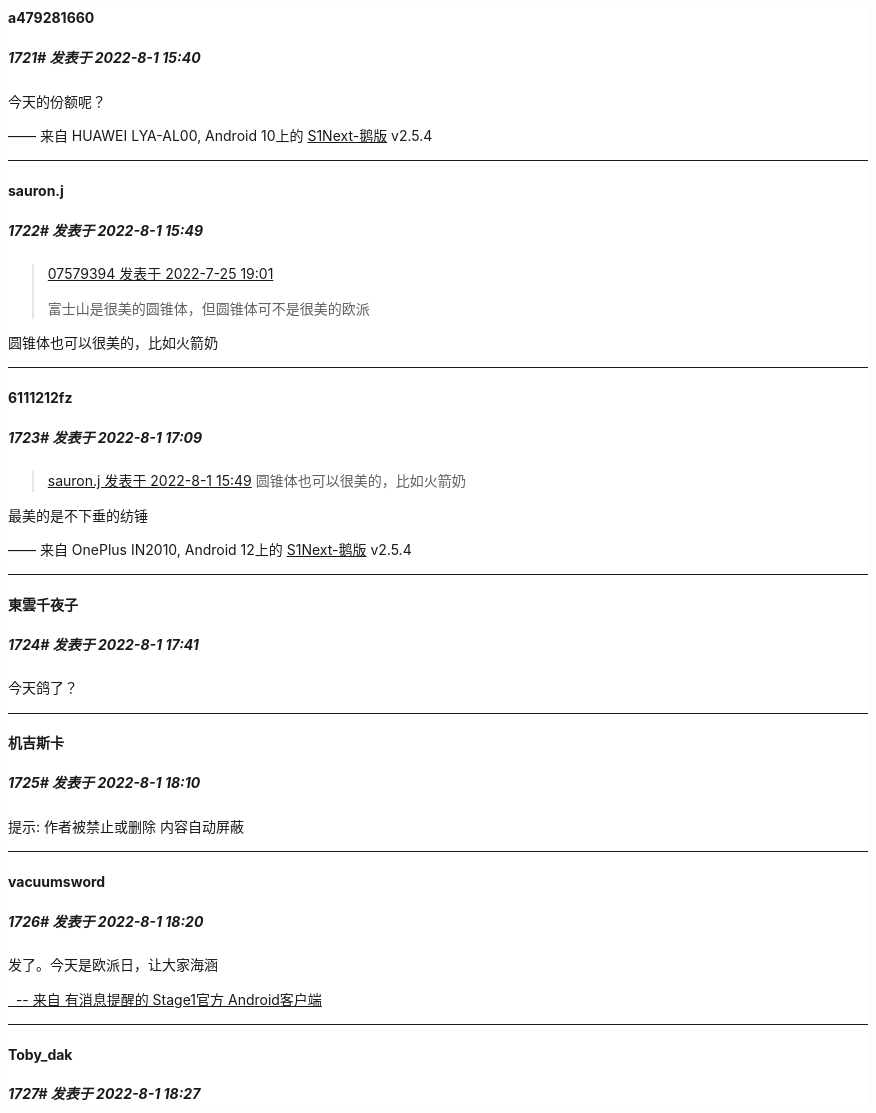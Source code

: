 ####  a479281660  
##### 1721#       发表于 2022-8-1 15:40

今天的份额呢？

—— 来自 HUAWEI LYA-AL00, Android 10上的 [S1Next-鹅版](https://github.com/ykrank/S1-Next/releases) v2.5.4

*****

####  sauron.j  
##### 1722#       发表于 2022-8-1 15:49

<blockquote><a href="httphttps://bbs.saraba1st.com/2b/forum.php?mod=redirect&amp;goto=findpost&amp;pid=56797723&amp;ptid=1957309" target="_blank">07579394 发表于 2022-7-25 19:01</a>

富士山是很美的圆锥体，但圆锥体可不是很美的欧派</blockquote>
圆锥体也可以很美的，比如火箭奶

*****

####  6111212fz  
##### 1723#       发表于 2022-8-1 17:09

<blockquote><a href="httphttps://bbs.saraba1st.com/2b/forum.php?mod=redirect&amp;goto=findpost&amp;pid=56895420&amp;ptid=1957309" target="_blank">sauron.j 发表于 2022-8-1 15:49</a>
圆锥体也可以很美的，比如火箭奶</blockquote>
最美的是不下垂的纺锤

—— 来自 OnePlus IN2010, Android 12上的 [S1Next-鹅版](https://github.com/ykrank/S1-Next/releases) v2.5.4

*****

####  東雲千夜子  
##### 1724#       发表于 2022-8-1 17:41

今天鸽了？

*****

####  机吉斯卡  
##### 1725#       发表于 2022-8-1 18:10

提示: 作者被禁止或删除 内容自动屏蔽

*****

####  vacuumsword  
##### 1726#       发表于 2022-8-1 18:20

发了。今天是欧派日，让大家海涵

[  -- 来自 有消息提醒的 Stage1官方 Android客户端](https://www.coolapk.com/apk/140634)

*****

####  Toby_dak  
##### 1727#       发表于 2022-8-1 18:27
